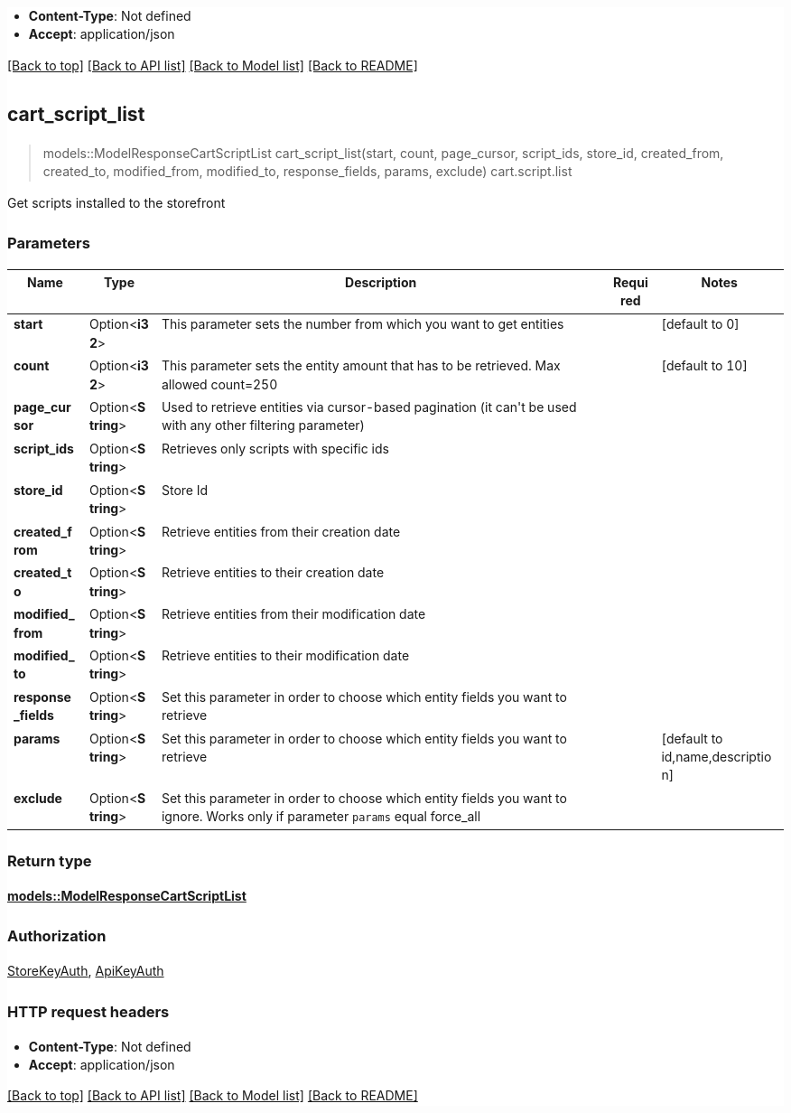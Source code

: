- **Content-Type**: Not defined
- **Accept**: application/json

[[Back to top]](#) [[Back to API list]](../README.md#documentation-for-api-endpoints) [[Back to Model list]](../README.md#documentation-for-models) [[Back to README]](../README.md)


## cart_script_list

> models::ModelResponseCartScriptList cart_script_list(start, count, page_cursor, script_ids, store_id, created_from, created_to, modified_from, modified_to, response_fields, params, exclude)
cart.script.list

Get scripts installed to the storefront

### Parameters


Name | Type | Description  | Required | Notes
------------- | ------------- | ------------- | ------------- | -------------
**start** | Option<**i32**> | This parameter sets the number from which you want to get entities |  |[default to 0]
**count** | Option<**i32**> | This parameter sets the entity amount that has to be retrieved. Max allowed count=250 |  |[default to 10]
**page_cursor** | Option<**String**> | Used to retrieve entities via cursor-based pagination (it can't be used with any other filtering parameter) |  |
**script_ids** | Option<**String**> | Retrieves only scripts with specific ids |  |
**store_id** | Option<**String**> | Store Id |  |
**created_from** | Option<**String**> | Retrieve entities from their creation date |  |
**created_to** | Option<**String**> | Retrieve entities to their creation date |  |
**modified_from** | Option<**String**> | Retrieve entities from their modification date |  |
**modified_to** | Option<**String**> | Retrieve entities to their modification date |  |
**response_fields** | Option<**String**> | Set this parameter in order to choose which entity fields you want to retrieve |  |
**params** | Option<**String**> | Set this parameter in order to choose which entity fields you want to retrieve |  |[default to id,name,description]
**exclude** | Option<**String**> | Set this parameter in order to choose which entity fields you want to ignore. Works only if parameter `params` equal force_all |  |

### Return type

[**models::ModelResponseCartScriptList**](Model_Response_Cart_Script_List.md)

### Authorization

[StoreKeyAuth](../README.md#StoreKeyAuth), [ApiKeyAuth](../README.md#ApiKeyAuth)

### HTTP request headers

- **Content-Type**: Not defined
- **Accept**: application/json

[[Back to top]](#) [[Back to API list]](../README.md#documentation-for-api-endpoints) [[Back to Model list]](../README.md#documentation-for-models) [[Back to README]](../README.md)
